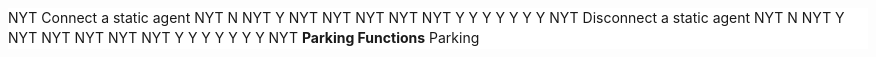 <td>NYT</td>
</tr>
<tr class="even">
<td>Connect a static agent</td>
<td>NYT</td>
<td>N</td>
<td>NYT</td>
<td>Y</td>
<td>NYT</td>
<td>NYT</td>
<td>NYT</td>
<td>NYT</td>
<td>NYT</td>
<td>Y</td>
<td>Y</td>
<td>Y</td>
<td>Y</td>
<td>Y</td>
<td>Y</td>
<td>Y</td>
<td>NYT</td>
</tr>
<tr class="odd">
<td>Disconnect a static agent</td>
<td>NYT</td>
<td>N</td>
<td>NYT</td>
<td>Y</td>
<td>NYT</td>
<td>NYT</td>
<td>NYT</td>
<td>NYT</td>
<td>NYT</td>
<td>Y</td>
<td>Y</td>
<td>Y</td>
<td>Y</td>
<td>Y</td>
<td>Y</td>
<td>Y</td>
<td>NYT</td>
</tr>
<tr class="even">
<td><strong>Parking Functions</strong></td>
<td></td>
<td></td>
<td></td>
<td></td>
<td></td>
<td></td>
<td></td>
<td></td>
<td></td>
<td></td>
<td></td>
<td></td>
<td></td>
<td></td>
<td></td>
<td></td>
<td></td>
</tr>
<tr class="odd">
<td>Parking</td>